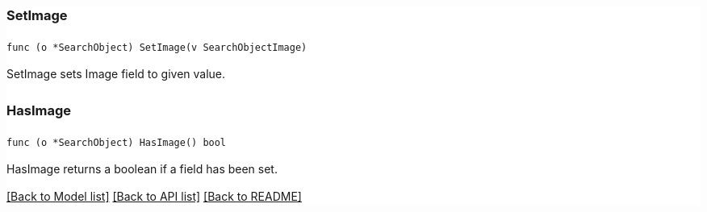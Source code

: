 ### SetImage

`func (o *SearchObject) SetImage(v SearchObjectImage)`

SetImage sets Image field to given value.

### HasImage

`func (o *SearchObject) HasImage() bool`

HasImage returns a boolean if a field has been set.


[[Back to Model list]](../README.md#documentation-for-models) [[Back to API list]](../README.md#documentation-for-api-endpoints) [[Back to README]](../README.md)


